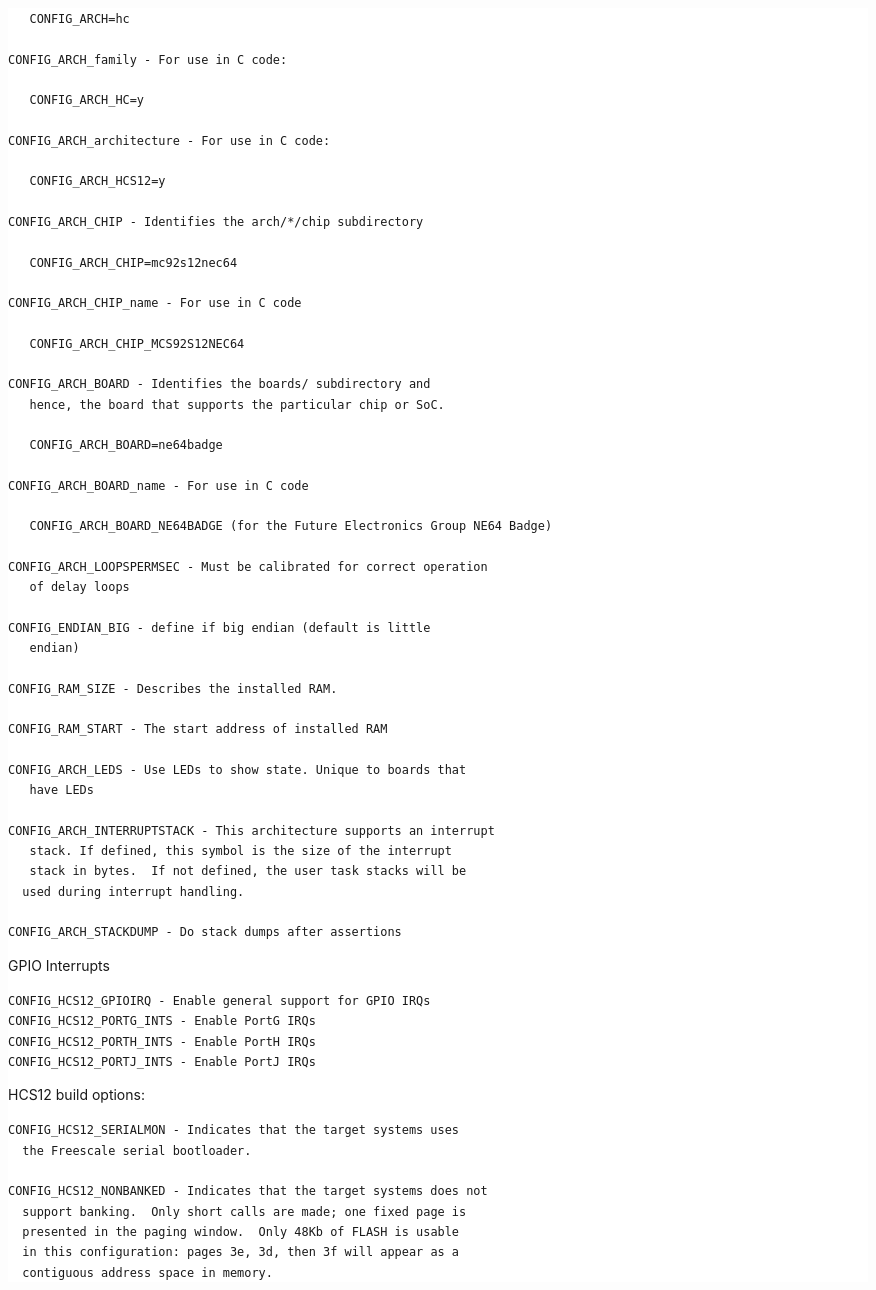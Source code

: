        CONFIG_ARCH=hc

    CONFIG_ARCH_family - For use in C code:

       CONFIG_ARCH_HC=y

    CONFIG_ARCH_architecture - For use in C code:

       CONFIG_ARCH_HCS12=y

    CONFIG_ARCH_CHIP - Identifies the arch/*/chip subdirectory

       CONFIG_ARCH_CHIP=mc92s12nec64

    CONFIG_ARCH_CHIP_name - For use in C code

       CONFIG_ARCH_CHIP_MCS92S12NEC64

    CONFIG_ARCH_BOARD - Identifies the boards/ subdirectory and
       hence, the board that supports the particular chip or SoC.

       CONFIG_ARCH_BOARD=ne64badge

    CONFIG_ARCH_BOARD_name - For use in C code

       CONFIG_ARCH_BOARD_NE64BADGE (for the Future Electronics Group NE64 Badge)

    CONFIG_ARCH_LOOPSPERMSEC - Must be calibrated for correct operation
       of delay loops

    CONFIG_ENDIAN_BIG - define if big endian (default is little
       endian)

    CONFIG_RAM_SIZE - Describes the installed RAM.

    CONFIG_RAM_START - The start address of installed RAM

    CONFIG_ARCH_LEDS - Use LEDs to show state. Unique to boards that
       have LEDs

    CONFIG_ARCH_INTERRUPTSTACK - This architecture supports an interrupt
       stack. If defined, this symbol is the size of the interrupt
       stack in bytes.  If not defined, the user task stacks will be
      used during interrupt handling.

    CONFIG_ARCH_STACKDUMP - Do stack dumps after assertions

GPIO Interrupts

    CONFIG_HCS12_GPIOIRQ - Enable general support for GPIO IRQs
    CONFIG_HCS12_PORTG_INTS - Enable PortG IRQs
    CONFIG_HCS12_PORTH_INTS - Enable PortH IRQs
    CONFIG_HCS12_PORTJ_INTS - Enable PortJ IRQs

HCS12 build options:

    CONFIG_HCS12_SERIALMON - Indicates that the target systems uses
      the Freescale serial bootloader.

    CONFIG_HCS12_NONBANKED - Indicates that the target systems does not
      support banking.  Only short calls are made; one fixed page is
      presented in the paging window.  Only 48Kb of FLASH is usable
      in this configuration: pages 3e, 3d, then 3f will appear as a
      contiguous address space in memory.
